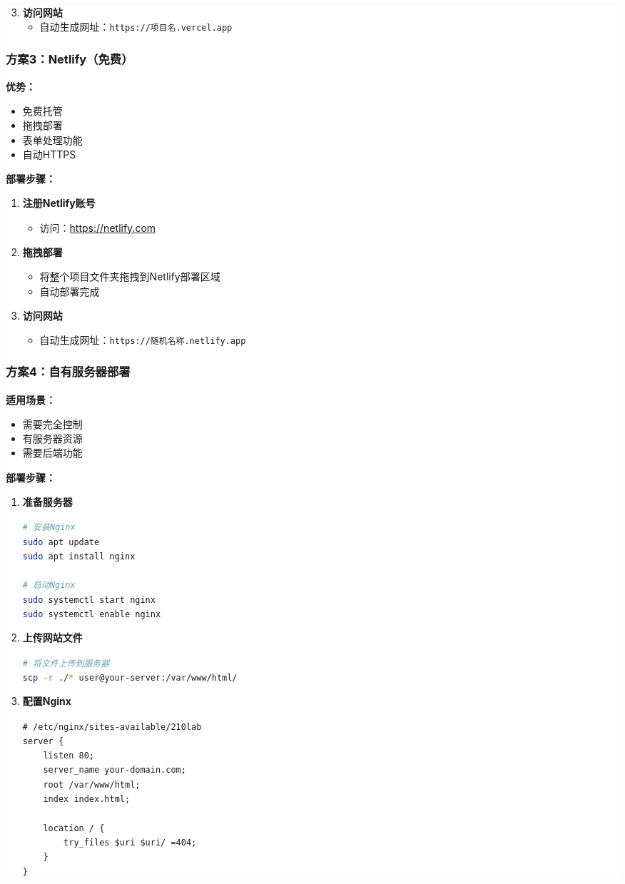3. **访问网站**
   - 自动生成网址：`https://项目名.vercel.app`

### 方案3：Netlify（免费）

**优势：**
- 免费托管
- 拖拽部署
- 表单处理功能
- 自动HTTPS

**部署步骤：**

1. **注册Netlify账号**
   - 访问：https://netlify.com

2. **拖拽部署**
   - 将整个项目文件夹拖拽到Netlify部署区域
   - 自动部署完成

3. **访问网站**
   - 自动生成网址：`https://随机名称.netlify.app`

### 方案4：自有服务器部署

**适用场景：**
- 需要完全控制
- 有服务器资源
- 需要后端功能

**部署步骤：**

1. **准备服务器**
   ```bash
   # 安装Nginx
   sudo apt update
   sudo apt install nginx
   
   # 启动Nginx
   sudo systemctl start nginx
   sudo systemctl enable nginx
   ```

2. **上传网站文件**
   ```bash
   # 将文件上传到服务器
   scp -r ./* user@your-server:/var/www/html/
   ```

3. **配置Nginx**
   ```nginx
   # /etc/nginx/sites-available/210lab
   server {
       listen 80;
       server_name your-domain.com;
       root /var/www/html;
       index index.html;
       
       location / {
           try_files $uri $uri/ =404;
       }
   }
   ```
